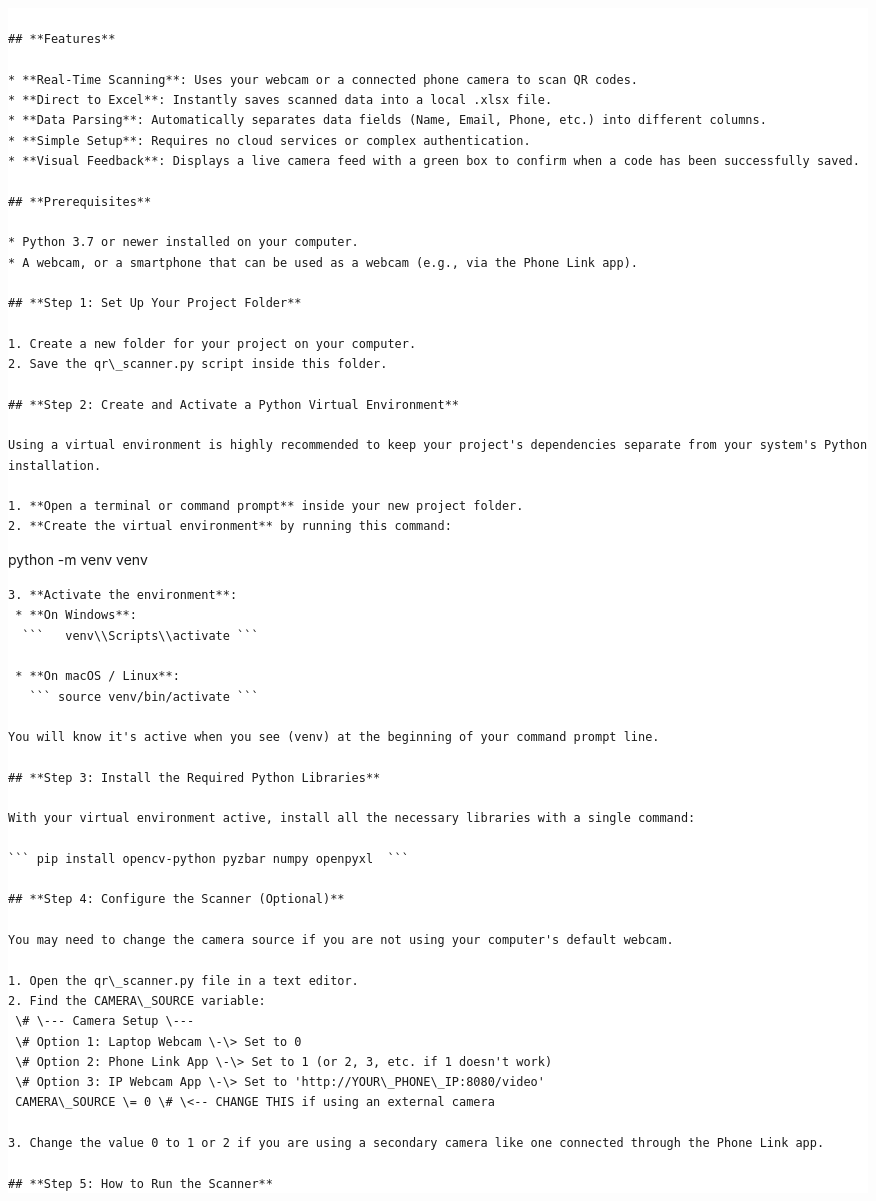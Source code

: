   ```

## **Features**

* **Real-Time Scanning**: Uses your webcam or a connected phone camera to scan QR codes.  
* **Direct to Excel**: Instantly saves scanned data into a local .xlsx file.  
* **Data Parsing**: Automatically separates data fields (Name, Email, Phone, etc.) into different columns.  
* **Simple Setup**: Requires no cloud services or complex authentication.  
* **Visual Feedback**: Displays a live camera feed with a green box to confirm when a code has been successfully saved.

## **Prerequisites**

* Python 3.7 or newer installed on your computer.  
* A webcam, or a smartphone that can be used as a webcam (e.g., via the Phone Link app).

## **Step 1: Set Up Your Project Folder**

1. Create a new folder for your project on your computer.  
2. Save the qr\_scanner.py script inside this folder.

## **Step 2: Create and Activate a Python Virtual Environment**

Using a virtual environment is highly recommended to keep your project's dependencies separate from your system's Python installation.

1. **Open a terminal or command prompt** inside your new project folder.  
2. **Create the virtual environment** by running this command:  
  ```
 python \-m venv venv
  ```
3. **Activate the environment**:  
   * **On Windows**:  
    ```   venv\\Scripts\\activate ```

   * **On macOS / Linux**:  
     ``` source venv/bin/activate ```

You will know it's active when you see (venv) at the beginning of your command prompt line.

## **Step 3: Install the Required Python Libraries**

With your virtual environment active, install all the necessary libraries with a single command:

``` pip install opencv-python pyzbar numpy openpyxl  ```

## **Step 4: Configure the Scanner (Optional)**

You may need to change the camera source if you are not using your computer's default webcam.

1. Open the qr\_scanner.py file in a text editor.  
2. Find the CAMERA\_SOURCE variable:  
   \# \--- Camera Setup \---  
   \# Option 1: Laptop Webcam \-\> Set to 0  
   \# Option 2: Phone Link App \-\> Set to 1 (or 2, 3, etc. if 1 doesn't work)  
   \# Option 3: IP Webcam App \-\> Set to 'http://YOUR\_PHONE\_IP:8080/video'  
   CAMERA\_SOURCE \= 0 \# \<-- CHANGE THIS if using an external camera

3. Change the value 0 to 1 or 2 if you are using a secondary camera like one connected through the Phone Link app.

## **Step 5: How to Run the Scanner**

  ```